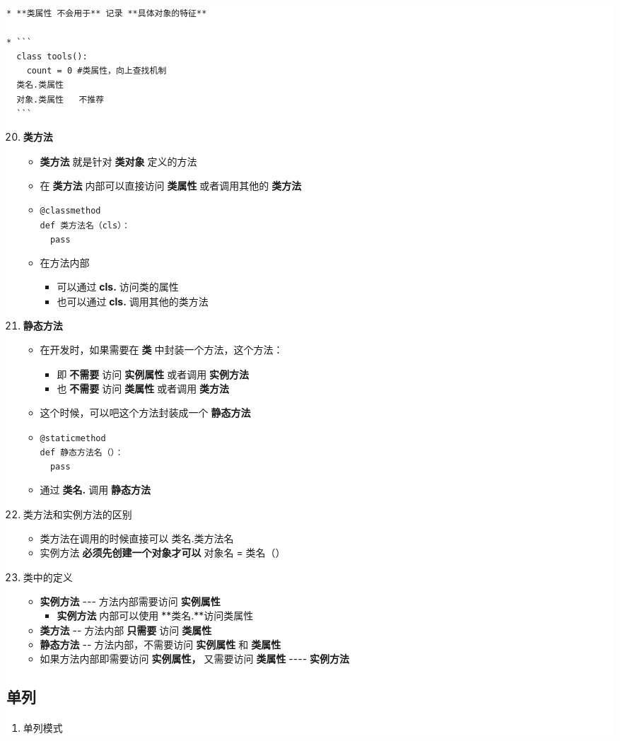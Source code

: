     * **类属性 不会用于** 记录 **具体对象的特征**

    * ```
      class tools():
      	count = 0 #类属性，向上查找机制
      类名.类属性
      对象.类属性   不推荐
      ```

20. **类方法**

    * **类方法** 就是针对 **类对象** 定义的方法

    * 在 **类方法** 内部可以直接访问 **类属性** 或者调用其他的 **类方法**

    * ```
      @classmethod
      def 类方法名（cls）：
      	pass
      ```

    * 在方法内部

      * 可以通过 **cls.**  访问类的属性
      * 也可以通过 **cls.** 调用其他的类方法

21. **静态方法**

    * 在开发时，如果需要在 **类** 中封装一个方法，这个方法：

      * 即 **不需要** 访问 **实例属性** 或者调用 **实例方法**
      * 也 **不需要** 访问 **类属性** 或者调用 **类方法**

    * 这个时候，可以吧这个方法封装成一个 **静态方法**

    * ```
      @staticmethod
      def 静态方法名（）：
      	pass
      ```

    * 通过 **类名.**  调用 **静态方法**

22. 类方法和实例方法的区别

    * 类方法在调用的时候直接可以  类名.类方法名
    * 实例方法  **必须先创建一个对象才可以**   对象名 = 类名（）

23. 类中的定义

    * **实例方法** --- 方法内部需要访问 **实例属性**
      * **实例方法**  内部可以使用 **类名.**访问类属性
    * **类方法** -- 方法内部 **只需要** 访问  **类属性**
    * **静态方法** -- 方法内部，不需要访问 **实例属性**  和 **类属性**
    * 如果方法内部即需要访问 **实例属性，**  又需要访问 **类属性**   ----  **实例方法**

## 单列

1. 单列模式
